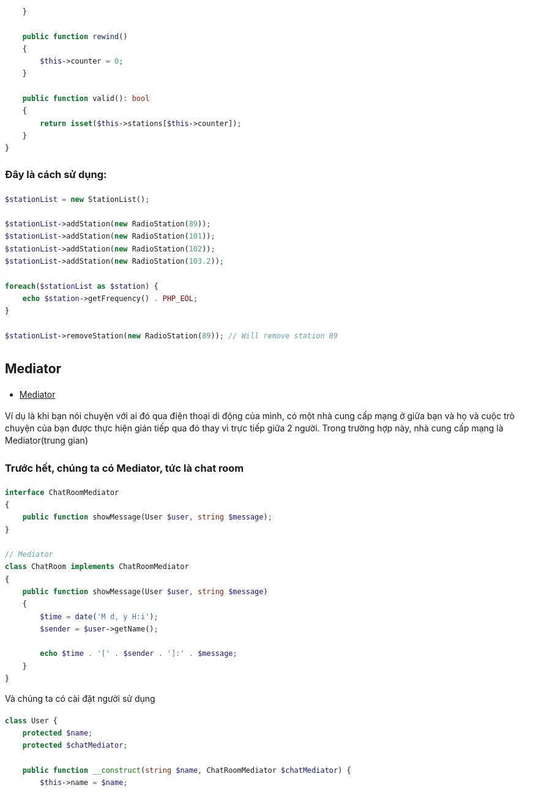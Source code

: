 ```php
    }

    public function rewind()
    {
        $this->counter = 0;
    }

    public function valid(): bool
    {
        return isset($this->stations[$this->counter]);
    }
}
```
### Đây là cách sử dụng:

```php
$stationList = new StationList();

$stationList->addStation(new RadioStation(89));
$stationList->addStation(new RadioStation(101));
$stationList->addStation(new RadioStation(102));
$stationList->addStation(new RadioStation(103.2));

foreach($stationList as $station) {
    echo $station->getFrequency() . PHP_EOL;
}

$stationList->removeStation(new RadioStation(89)); // Will remove station 89
```
## Mediator
 - [Mediator](https://en.wikipedia.org/wiki/Mediator_pattern)

Ví dụ là khi bạn nói chuyện với ai đó qua điện thoại di động của mình, có một nhà cung cấp mạng ở giữa bạn và họ và cuộc trò chuyện của bạn được thực hiện gián tiếp qua đó thay vì trực tiếp giữa 2 người. Trong trường hợp này, nhà cung cấp mạng là Mediator(trung gian)

### Trước hết, chúng ta có Mediator, tức là chat room
```php
interface ChatRoomMediator 
{
    public function showMessage(User $user, string $message);
}

// Mediator
class ChatRoom implements ChatRoomMediator
{
    public function showMessage(User $user, string $message)
    {
        $time = date('M d, y H:i');
        $sender = $user->getName();

        echo $time . '[' . $sender . ']:' . $message;
    }
}
```
Và chúng ta có cài đặt người sử dụng
```php
class User {
    protected $name;
    protected $chatMediator;

    public function __construct(string $name, ChatRoomMediator $chatMediator) {
        $this->name = $name;
```